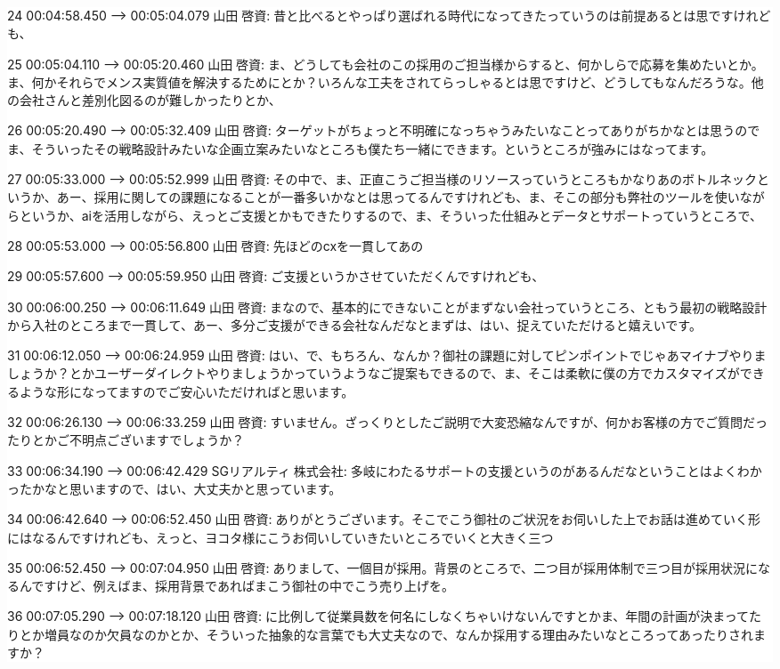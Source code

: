 24
00:04:58.450 --> 00:05:04.079
山田 啓資: 昔と比べるとやっぱり選ばれる時代になってきたっていうのは前提あるとは思ですけれども、

25
00:05:04.110 --> 00:05:20.460
山田 啓資: ま、どうしても会社のこの採用のご担当様からすると、何かしらで応募を集めたいとか。ま、何かそれらでメンス実質値を解決するためにとか？いろんな工夫をされてらっしゃるとは思ですけど、どうしてもなんだろうな。他の会社さんと差別化図るのが難しかったりとか、

26
00:05:20.490 --> 00:05:32.409
山田 啓資: ターゲットがちょっと不明確になっちゃうみたいなことってありがちかなとは思うのでま、そういったその戦略設計みたいな企画立案みたいなところも僕たち一緒にできます。というところが強みにはなってます。

27
00:05:33.000 --> 00:05:52.999
山田 啓資: その中で、ま、正直こうご担当様のリソースっていうところもかなりあのボトルネックというか、あー、採用に関しての課題になることが一番多いかなとは思ってるんですけれども、ま、そこの部分も弊社のツールを使いながらというか、aiを活用しながら、えっとご支援とかもできたりするので、ま、そういった仕組みとデータとサポートっていうところで、

28
00:05:53.000 --> 00:05:56.800
山田 啓資: 先ほどのcxを一貫してあの

29
00:05:57.600 --> 00:05:59.950
山田 啓資: ご支援というかさせていただくんですけれども、

30
00:06:00.250 --> 00:06:11.649
山田 啓資: まなので、基本的にできないことがまずない会社っていうところ、ともう最初の戦略設計から入社のところまで一貫して、あー、多分ご支援ができる会社なんだなとまずは、はい、捉えていただけると嬉えいです。

31
00:06:12.050 --> 00:06:24.959
山田 啓資: はい、で、もちろん、なんか？御社の課題に対してピンポイントでじゃあマイナブやりましょうか？とかユーザーダイレクトやりましょうかっていうようなご提案もできるので、ま、そこは柔軟に僕の方でカスタマイズができるような形になってますのでご安心いただければと思います。

32
00:06:26.130 --> 00:06:33.259
山田 啓資: すいません。ざっくりとしたご説明で大変恐縮なんですが、何かお客様の方でご質問だったりとかご不明点ございますでしょうか？

33
00:06:34.190 --> 00:06:42.429
SGリアルティ 株式会社: 多岐にわたるサポートの支援というのがあるんだなということはよくわかったかなと思いますので、はい、大丈夫かと思っています。

34
00:06:42.640 --> 00:06:52.450
山田 啓資: ありがとうございます。そこでこう御社のご状況をお伺いした上でお話は進めていく形にはなるんですけれども、えっと、ヨコタ様にこうお伺いしていきたいところでいくと大きく三つ

35
00:06:52.450 --> 00:07:04.950
山田 啓資: ありまして、一個目が採用。背景のところで、二つ目が採用体制で三つ目が採用状況になるんですけど、例えばま、採用背景であればまこう御社の中でこう売り上げを。

36
00:07:05.290 --> 00:07:18.120
山田 啓資: に比例して従業員数を何名にしなくちゃいけないんですとかま、年間の計画が決まってたりとか増員なのか欠員なのかとか、そういった抽象的な言葉でも大丈夫なので、なんか採用する理由みたいなところってあったりされますか？
